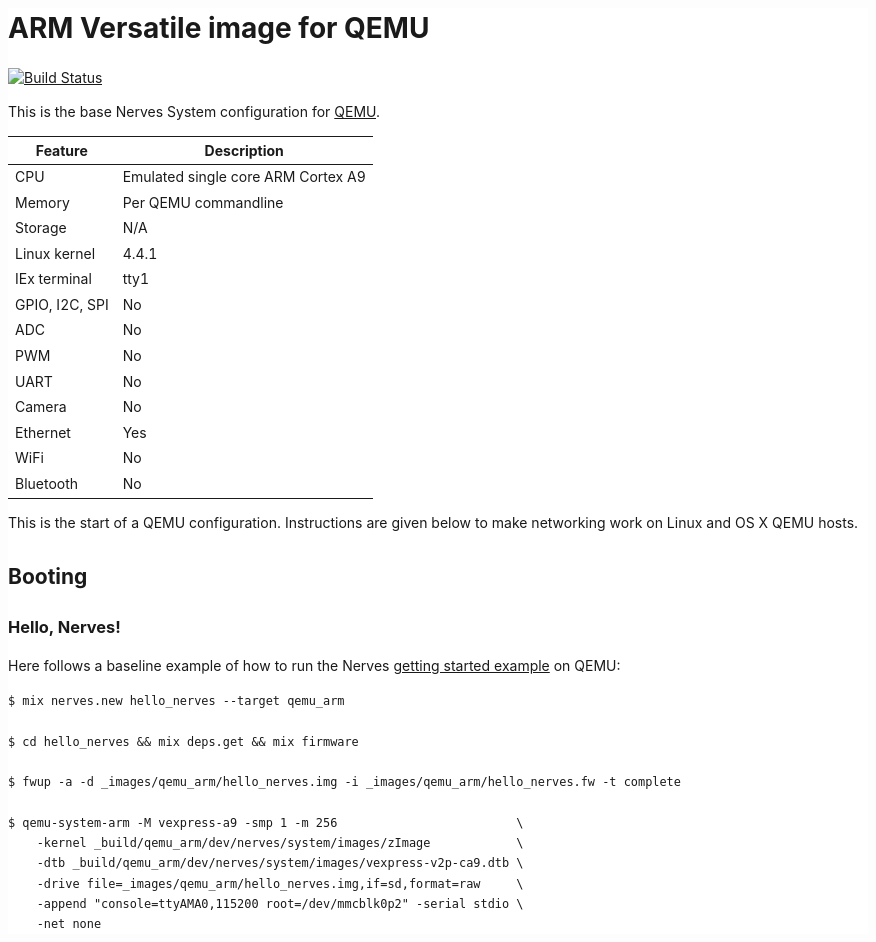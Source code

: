 # ARM Versatile image for QEMU
[![Build Status](https://travis-ci.org/nerves-project/nerves_system_qemu_arm.png?branch=master)](https://travis-ci.org/nerves-project/nerves_system_qemu_arm)

This is the base Nerves System configuration for [QEMU](http://wiki.qemu.org/Main_Page).

| Feature              | Description                     |
| -------------------- | ------------------------------- |
| CPU                  | Emulated single core ARM Cortex A9 |
| Memory               | Per QEMU commandline            |
| Storage              | N/A                             |
| Linux kernel         | 4.4.1                           |
| IEx terminal         | tty1                            |
| GPIO, I2C, SPI       | No                              |
| ADC                  | No                              |
| PWM                  | No                              |
| UART                 | No                              |
| Camera               | No                              |
| Ethernet             | Yes                             |
| WiFi                 | No                              |
| Bluetooth            | No                              |

This is the start of a QEMU configuration. Instructions are given below
to make networking work on Linux and OS X QEMU hosts.

## Booting

### Hello, Nerves!

Here follows a baseline example of how to run the Nerves [getting started
example](https://hexdocs.pm/nerves/getting-started.html) on QEMU:

    $ mix nerves.new hello_nerves --target qemu_arm

    $ cd hello_nerves && mix deps.get && mix firmware

    $ fwup -a -d _images/qemu_arm/hello_nerves.img -i _images/qemu_arm/hello_nerves.fw -t complete

    $ qemu-system-arm -M vexpress-a9 -smp 1 -m 256                         \
        -kernel _build/qemu_arm/dev/nerves/system/images/zImage            \
        -dtb _build/qemu_arm/dev/nerves/system/images/vexpress-v2p-ca9.dtb \
        -drive file=_images/qemu_arm/hello_nerves.img,if=sd,format=raw     \
        -append "console=ttyAMA0,115200 root=/dev/mmcblk0p2" -serial stdio \
        -net none
